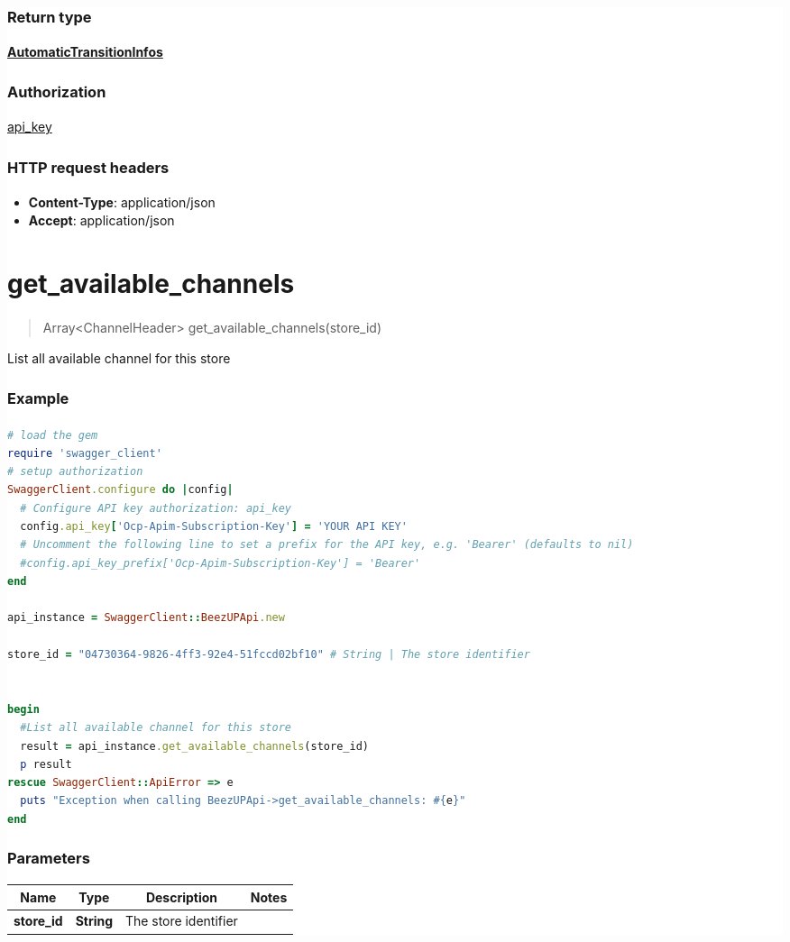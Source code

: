 ### Return type

[**AutomaticTransitionInfos**](AutomaticTransitionInfos.md)

### Authorization

[api_key](../README.md#api_key)

### HTTP request headers

 - **Content-Type**: application/json
 - **Accept**: application/json



# **get_available_channels**
> Array&lt;ChannelHeader&gt; get_available_channels(store_id)

List all available channel for this store

### Example
```ruby
# load the gem
require 'swagger_client'
# setup authorization
SwaggerClient.configure do |config|
  # Configure API key authorization: api_key
  config.api_key['Ocp-Apim-Subscription-Key'] = 'YOUR API KEY'
  # Uncomment the following line to set a prefix for the API key, e.g. 'Bearer' (defaults to nil)
  #config.api_key_prefix['Ocp-Apim-Subscription-Key'] = 'Bearer'
end

api_instance = SwaggerClient::BeezUPApi.new

store_id = "04730364-9826-4ff3-92e4-51fccd02bf10" # String | The store identifier


begin
  #List all available channel for this store
  result = api_instance.get_available_channels(store_id)
  p result
rescue SwaggerClient::ApiError => e
  puts "Exception when calling BeezUPApi->get_available_channels: #{e}"
end
```

### Parameters

Name | Type | Description  | Notes
------------- | ------------- | ------------- | -------------
 **store_id** | **String**| The store identifier | 
